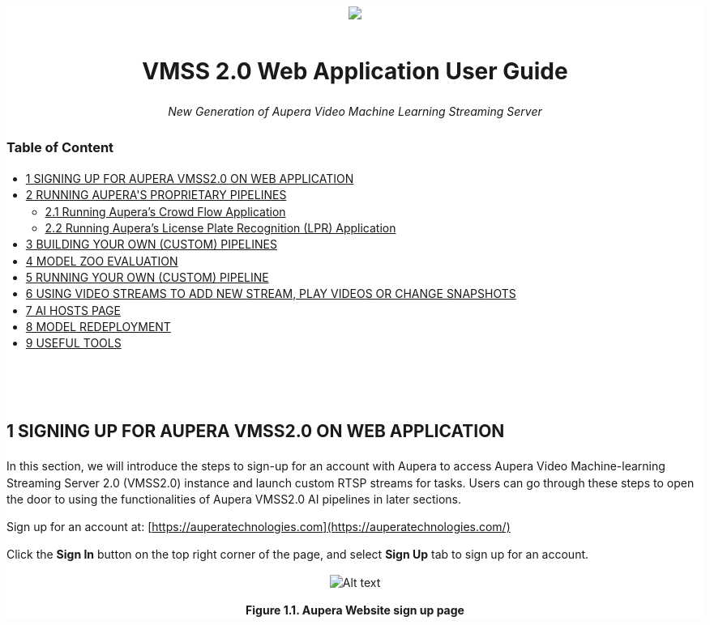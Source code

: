 <div align="center">
    <img 
        src="./imgs/logo.png" 
        width="50%"
    >
</div>
<h1 align="center"> VMSS 2.0 Web Application User Guide</h1>
<p align="center"><i>New Generation of Aupera Video Machine Learning Streaming Server</i></strong></p>



### Table of Content
- [1 SIGNING UP FOR AUPERA VMSS2.0 ON WEB APPLICATION](#1-signing-up-for-aupera-vmss20-on-web-application)
- [2 RUNNING AUPERA'S PROPRIETARY PIPELINES](#2-running-auperas-proprietary-pipelines)
  - [2.1 Running Aupera’s Crowd Flow Application](#21-running-auperas-crowd-flow-application)
  - [2.2 Running Aupera’s License Plate Recognition (LPR) Application](#22-running-auperas-license-plate-recognition-lpr-application)
- [3 BUILDING YOUR OWN (CUSTOM) PIPELINES](#3-building-your-own-custom-pipelines)
- [4 MODEL ZOO EVALUATION](#4-model-zoo-evaluation)
- [5 RUNNING YOUR OWN (CUSTOM) PIPELINE](#5-running-your-own-custom-pipeline)
- [6 USING VIDEO STREAMS TO ADD NEW STREAM, PLAY VIDEOS OR CHANGE SNAPSHOTS](#6-using-video-streams-to-add-new-stream-play-videos-or-change-snapshots)
- [7 AI HOSTS PAGE](#7-ai-hosts-page)
- [8 MODEL REDEPLOYMENT](#8-model-redeployment)
- [9 USEFUL TOOLS](#9-useful-tools)

<br>
<br>

## 1 SIGNING UP FOR AUPERA VMSS2.0 ON WEB APPLICATION


In this section, we will introduce the steps to sign-up for an account with Aupera to access Aupera Video Machine-learning Streaming Server 2.0 (VMSS2.0) instance and launch custom RTSP streams for tasks. Users can go through these steps to open the door to using the functionalities of Aupera VMSS2.0 AI pipelines in later sections.


Sign up for an account at: [https://auperatechnologies.com](https://auperatechnologies.com/)

Click the **Sign In** button on the top right corner of the page, and select **Sign Up** tab to sign up for an account.

<div align="center">
    <img 
        width="80%"
        src="./imgs/1.1.png" 
        alt="Alt text"
    >
    <p ><strong>Figure 1.1. Aupera Website sign up page</strong></p>
</div>
